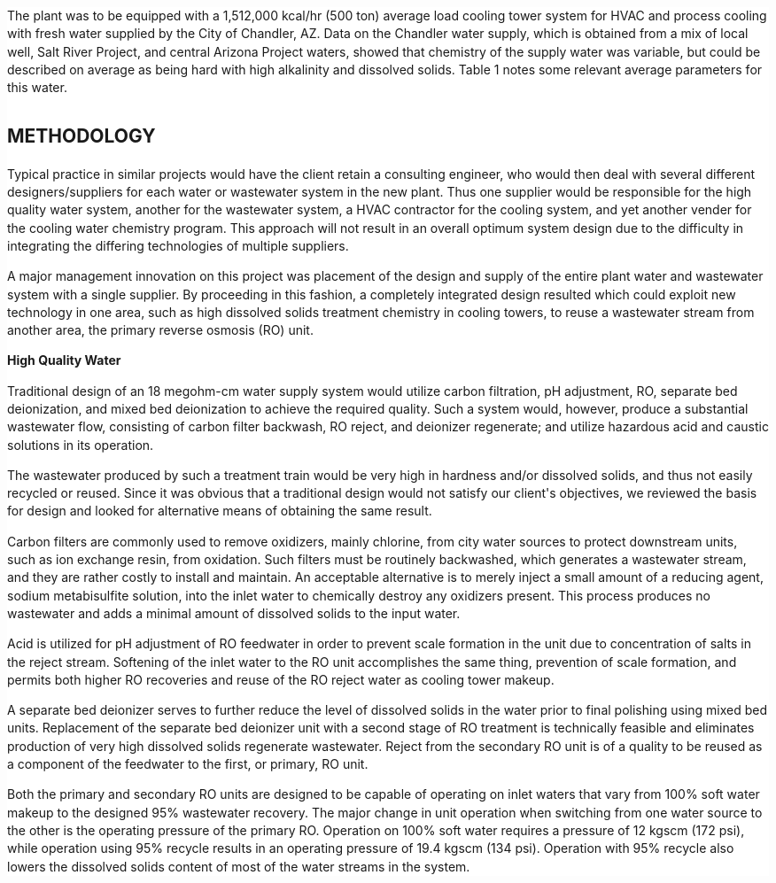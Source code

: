 The plant was to be equipped with a 1,512,000 kcal/hr (500 ton) average load cooling tower system for HVAC and process cooling with fresh water supplied by the City of Chandler, AZ. Data on the Chandler water supply, which is obtained from a mix of local well, Salt River Project, and central Arizona Project waters, showed that chemistry of the supply water was variable, but could be described on average as being hard with high alkalinity and dissolved solids.  Table 1 notes some relevant average parameters for this water.

## METHODOLOGY

Typical practice in similar projects would have the client retain a consulting engineer, who would then deal with several different designers/suppliers for each water or wastewater system in the new plant.  Thus one supplier would be responsible for the high quality water system, another for the wastewater system, a HVAC contractor for the cooling system, and yet another vender for the cooling water chemistry program.  This approach will not result in an overall optimum system design due to the difficulty in integrating the differing technologies of multiple suppliers.

A major management innovation on this project was placement of the design and supply of the entire plant water and wastewater system with a single supplier.  By proceeding in this fashion, a completely integrated design resulted which could exploit new technology in one area, such as high dissolved solids treatment chemistry in cooling towers, to reuse a wastewater stream from another area, the primary reverse osmosis (RO) unit.

**High Quality Water**

Traditional design of an 18 megohm-cm water supply system would utilize carbon filtration, pH adjustment, RO, separate bed deionization, and mixed bed deionization to achieve the required quality.  Such a system would, however, produce a substantial wastewater flow, consisting of carbon filter backwash, RO reject, and deionizer regenerate; and utilize hazardous acid and caustic solutions in its operation.

The wastewater produced by such a treatment train would be very high in hardness and/or dissolved solids, and thus not easily recycled or reused.  Since it was obvious that a traditional design would not satisfy our client's objectives, we reviewed the basis for design and looked for alternative means of obtaining the same result.

Carbon filters are commonly used to remove oxidizers, mainly chlorine, from city water sources to protect downstream units, such as ion exchange resin, from oxidation.  Such filters must be routinely backwashed, which generates a wastewater stream, and they are rather costly to install and maintain.  An acceptable alternative is to merely inject a small amount of a reducing agent, sodium metabisulfite solution, into the inlet water to chemically destroy any oxidizers present.  This process produces no wastewater and adds a minimal amount of dissolved solids to the input water.

Acid is utilized for pH adjustment of RO feedwater in order to prevent scale formation in the unit due to concentration of salts in the reject stream.  Softening of the inlet water to the RO unit accomplishes the same thing, prevention of scale formation, and permits both higher RO recoveries and reuse of the RO reject water as cooling tower makeup.

A separate bed deionizer serves to further reduce the level of dissolved solids in the water prior to final polishing using mixed bed units.  Replacement of the separate bed deionizer unit with a second stage of RO treatment is technically feasible and eliminates production of very high dissolved solids regenerate wastewater.  Reject from the secondary RO unit is of a quality to be reused as a component of the feedwater to the first, or primary, RO unit.

Both the primary and secondary RO units are designed to be capable of operating on inlet waters that vary from 100% soft water makeup to the designed 95% wastewater recovery.  The major change in unit operation when switching from one water source to the other is the operating pressure of the primary RO. Operation on 100% soft water requires a pressure of 12 kgscm (172 psi), while operation using 95% recycle results in an operating pressure of 19.4 kgscm (134 psi). Operation with 95% recycle also lowers the dissolved solids content of most of the water streams in the system.
